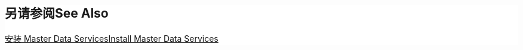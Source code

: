 ## <a name="see-also"></a><span data-ttu-id="73cf5-286">另请参阅</span><span class="sxs-lookup"><span data-stu-id="73cf5-286">See Also</span></span>  
 [<span data-ttu-id="73cf5-287">安装 Master Data Services</span><span class="sxs-lookup"><span data-stu-id="73cf5-287">Install Master Data Services</span></span>](../../master-data-services/install-windows/install-master-data-services.md)  
  
  
